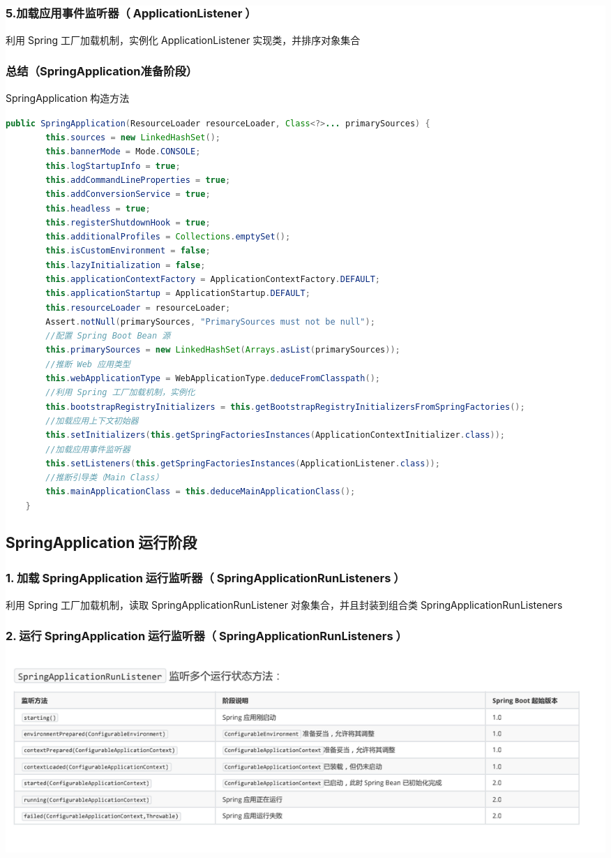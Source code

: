 ### 5.加载应用事件监听器（ ApplicationListener ）
利用 Spring 工厂加载机制，实例化 ApplicationListener 实现类，并排序对象集合

### 总结（SpringApplication准备阶段）
SpringApplication 构造方法
```java
public SpringApplication(ResourceLoader resourceLoader, Class<?>... primarySources) {
        this.sources = new LinkedHashSet();
        this.bannerMode = Mode.CONSOLE;
        this.logStartupInfo = true;
        this.addCommandLineProperties = true;
        this.addConversionService = true;
        this.headless = true;
        this.registerShutdownHook = true;
        this.additionalProfiles = Collections.emptySet();
        this.isCustomEnvironment = false;
        this.lazyInitialization = false;
        this.applicationContextFactory = ApplicationContextFactory.DEFAULT;
        this.applicationStartup = ApplicationStartup.DEFAULT;
        this.resourceLoader = resourceLoader;
        Assert.notNull(primarySources, "PrimarySources must not be null");
        //配置 Spring Boot Bean 源
        this.primarySources = new LinkedHashSet(Arrays.asList(primarySources));
        //推断 Web 应用类型
        this.webApplicationType = WebApplicationType.deduceFromClasspath();
        //利用 Spring 工厂加载机制，实例化
        this.bootstrapRegistryInitializers = this.getBootstrapRegistryInitializersFromSpringFactories();
        //加载应用上下文初始器
        this.setInitializers(this.getSpringFactoriesInstances(ApplicationContextInitializer.class));
        //加载应用事件监听器
        this.setListeners(this.getSpringFactoriesInstances(ApplicationListener.class));
        //推断引导类（Main Class）
        this.mainApplicationClass = this.deduceMainApplicationClass();
    }
```
## SpringApplication 运行阶段
### 1. 加载 SpringApplication 运行监听器（ SpringApplicationRunListeners ）
利用 Spring 工厂加载机制，读取 SpringApplicationRunListener 对象集合，并且封装到组合类
SpringApplicationRunListeners
### 2. 运行 SpringApplication 运行监听器（ SpringApplicationRunListeners ）
![Alt text](./1630421957976.png)